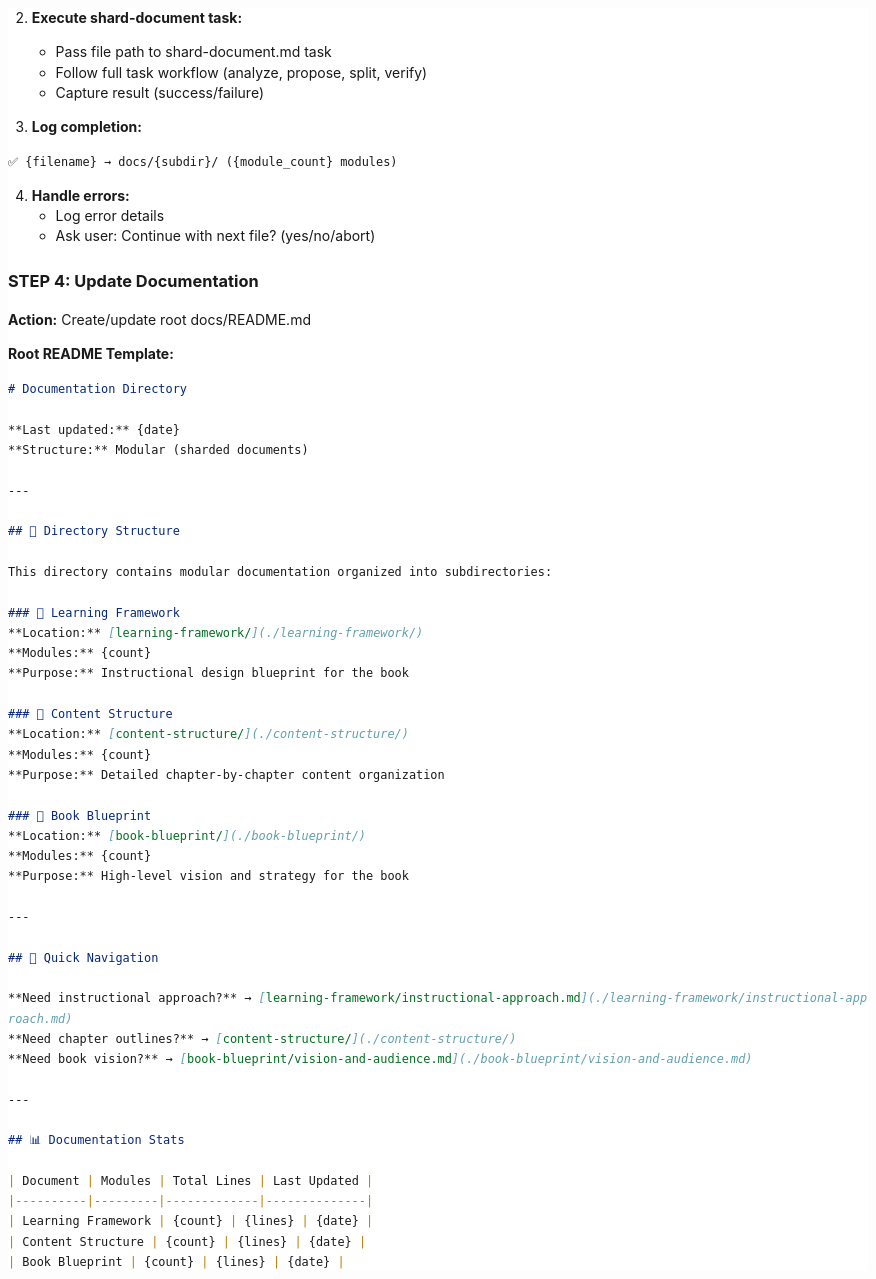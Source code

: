 2. **Execute shard-document task:**
   - Pass file path to shard-document.md task
   - Follow full task workflow (analyze, propose, split, verify)
   - Capture result (success/failure)

3. **Log completion:**
```markdown
✅ {filename} → docs/{subdir}/ ({module_count} modules)
```

4. **Handle errors:**
   - Log error details
   - Ask user: Continue with next file? (yes/no/abort)

### STEP 4: Update Documentation

**Action:** Create/update root docs/README.md

**Root README Template:**
```markdown
# Documentation Directory

**Last updated:** {date}
**Structure:** Modular (sharded documents)

---

## 📁 Directory Structure

This directory contains modular documentation organized into subdirectories:

### 📘 Learning Framework
**Location:** [learning-framework/](./learning-framework/)
**Modules:** {count}
**Purpose:** Instructional design blueprint for the book

### 📗 Content Structure
**Location:** [content-structure/](./content-structure/)
**Modules:** {count}
**Purpose:** Detailed chapter-by-chapter content organization

### 📙 Book Blueprint
**Location:** [book-blueprint/](./book-blueprint/)
**Modules:** {count}
**Purpose:** High-level vision and strategy for the book

---

## 🧭 Quick Navigation

**Need instructional approach?** → [learning-framework/instructional-approach.md](./learning-framework/instructional-approach.md)
**Need chapter outlines?** → [content-structure/](./content-structure/)
**Need book vision?** → [book-blueprint/vision-and-audience.md](./book-blueprint/vision-and-audience.md)

---

## 📊 Documentation Stats

| Document | Modules | Total Lines | Last Updated |
|----------|---------|-------------|--------------|
| Learning Framework | {count} | {lines} | {date} |
| Content Structure | {count} | {lines} | {date} |
| Book Blueprint | {count} | {lines} | {date} |

```